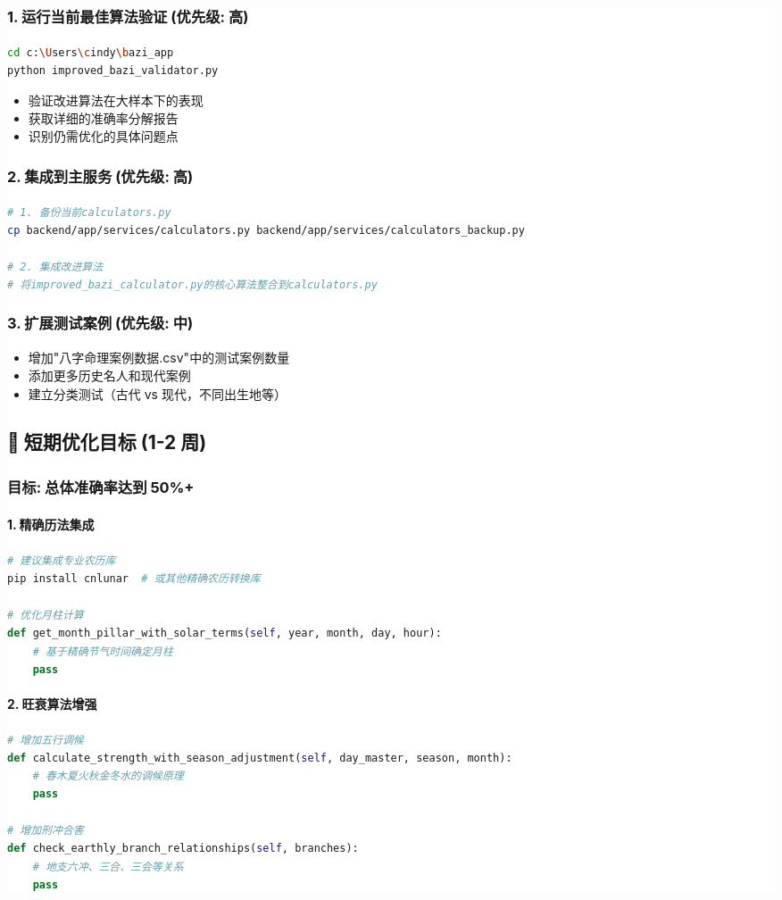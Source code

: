 ### 1. 运行当前最佳算法验证 (优先级: 高)

```bash
cd c:\Users\cindy\bazi_app
python improved_bazi_validator.py
```

- 验证改进算法在大样本下的表现
- 获取详细的准确率分解报告
- 识别仍需优化的具体问题点

### 2. 集成到主服务 (优先级: 高)

```bash
# 1. 备份当前calculators.py
cp backend/app/services/calculators.py backend/app/services/calculators_backup.py

# 2. 集成改进算法
# 将improved_bazi_calculator.py的核心算法整合到calculators.py
```

### 3. 扩展测试案例 (优先级: 中)

- 增加"八字命理案例数据.csv"中的测试案例数量
- 添加更多历史名人和现代案例
- 建立分类测试（古代 vs 现代，不同出生地等）

## 🎯 短期优化目标 (1-2 周)

### 目标: 总体准确率达到 50%+

#### 1. 精确历法集成

```python
# 建议集成专业农历库
pip install cnlunar  # 或其他精确农历转换库

# 优化月柱计算
def get_month_pillar_with_solar_terms(self, year, month, day, hour):
    # 基于精确节气时间确定月柱
    pass
```

#### 2. 旺衰算法增强

```python
# 增加五行调候
def calculate_strength_with_season_adjustment(self, day_master, season, month):
    # 春木夏火秋金冬水的调候原理
    pass

# 增加刑冲合害
def check_earthly_branch_relationships(self, branches):
    # 地支六冲、三合、三会等关系
    pass
```
